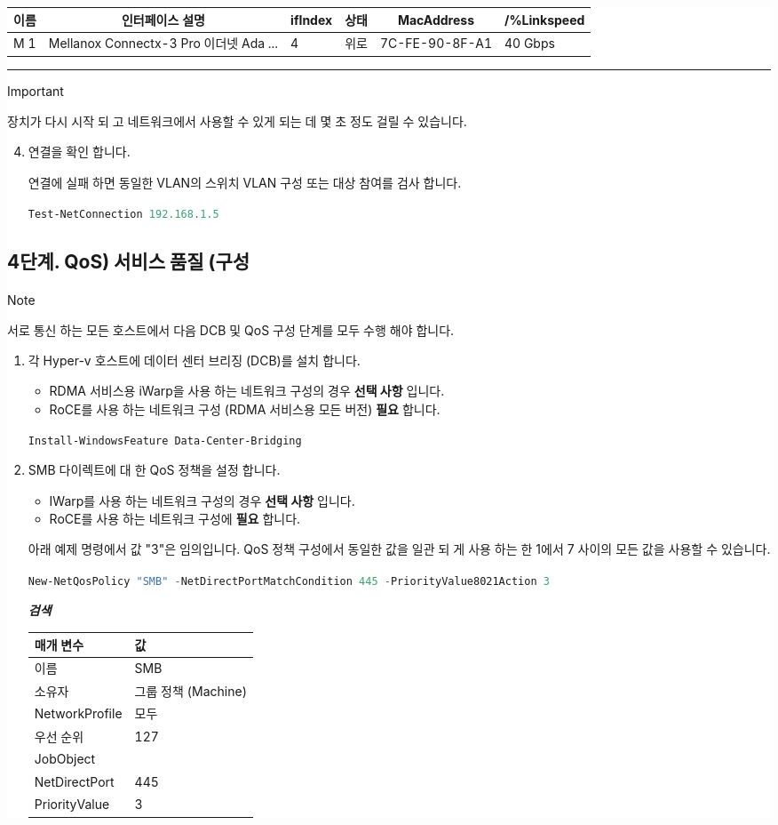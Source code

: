 
   | 이름 |          인터페이스 설명           | ifIndex | 상태 |    MacAddress     | /%Linkspeed |
   |------|-----------------------------------------|---------|--------|-------------------|-----------|
   |  M 1  | Mellanox Connectx-3 Pro 이더넷 Ada ... |    4    |   위로   | 7C-FE-90-8F-A1 |  40 Gbps  |

   ---

   >[!IMPORTANT]
   >장치가 다시 시작 되 고 네트워크에서 사용할 수 있게 되는 데 몇 초 정도 걸릴 수 있습니다. 

4. 연결을 확인 합니다.<p>연결에 실패 하면 동일한 VLAN의 스위치 VLAN 구성 또는 대상 참여를 검사 합니다. 

   ```PowerShell
   Test-NetConnection 192.168.1.5
   ```

## <a name="step-4-configure-quality-of-service-qos"></a>4단계. QoS\) 서비스 품질 \(구성

>[!NOTE]
>서로 통신 하는 모든 호스트에서 다음 DCB 및 QoS 구성 단계를 모두 수행 해야 합니다.

1. 각 Hyper-v 호스트에 데이터 센터 브리징 \(DCB\)를 설치 합니다.

   - RDMA 서비스용 iWarp을 사용 하는 네트워크 구성의 경우 **선택 사항** 입니다.
   - RoCE를 사용 하는 네트워크 구성 \(RDMA 서비스용 모든 버전\) **필요** 합니다.

   ```PowerShell
   Install-WindowsFeature Data-Center-Bridging
   ```

2. SMB 다이렉트에 대 한 QoS 정책을 설정 합니다.

   - IWarp를 사용 하는 네트워크 구성의 경우 **선택 사항** 입니다.
   - RoCE를 사용 하는 네트워크 구성에 **필요** 합니다.

   아래 예제 명령에서 값 "3"은 임의입니다. QoS 정책 구성에서 동일한 값을 일관 되 게 사용 하는 한 1에서 7 사이의 모든 값을 사용할 수 있습니다.

   ```PowerShell
   New-NetQosPolicy "SMB" -NetDirectPortMatchCondition 445 -PriorityValue8021Action 3
   ```

   _**검색**_


   |   매개 변수    |          값           |
   |----------------|--------------------------|
   |      이름      |           SMB            |
   |     소유자      | 그룹 정책 \(Machine\) |
   | NetworkProfile |           모두            |
   |   우선 순위   |           127            |
   |   JobObject    |          &nbsp;          |
   | NetDirectPort  |           445            |
   | PriorityValue  |            3             |
